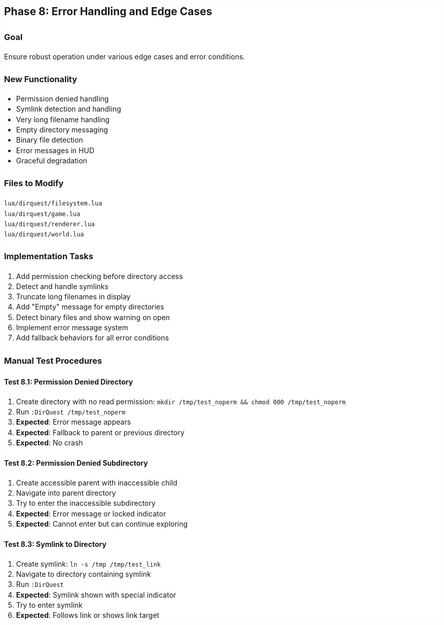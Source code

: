 
## Phase 8: Error Handling and Edge Cases

### Goal
Ensure robust operation under various edge cases and error conditions.

### New Functionality
- Permission denied handling
- Symlink detection and handling
- Very long filename handling
- Empty directory messaging
- Binary file detection
- Error messages in HUD
- Graceful degradation

### Files to Modify
```
lua/dirquest/filesystem.lua
lua/dirquest/game.lua
lua/dirquest/renderer.lua
lua/dirquest/world.lua
```

### Implementation Tasks
1. Add permission checking before directory access
2. Detect and handle symlinks
3. Truncate long filenames in display
4. Add "Empty" message for empty directories
5. Detect binary files and show warning on open
6. Implement error message system
7. Add fallback behaviors for all error conditions

### Manual Test Procedures

#### Test 8.1: Permission Denied Directory
1. Create directory with no read permission: `mkdir /tmp/test_noperm && chmod 000 /tmp/test_noperm`
2. Run `:DirQuest /tmp/test_noperm`
3. **Expected**: Error message appears
4. **Expected**: Fallback to parent or previous directory
5. **Expected**: No crash

#### Test 8.2: Permission Denied Subdirectory
1. Create accessible parent with inaccessible child
2. Navigate into parent directory
3. Try to enter the inaccessible subdirectory
4. **Expected**: Error message or locked indicator
5. **Expected**: Cannot enter but can continue exploring

#### Test 8.3: Symlink to Directory
1. Create symlink: `ln -s /tmp /tmp/test_link`
2. Navigate to directory containing symlink
3. Run `:DirQuest`
4. **Expected**: Symlink shown with special indicator
5. Try to enter symlink
6. **Expected**: Follows link or shows link target
